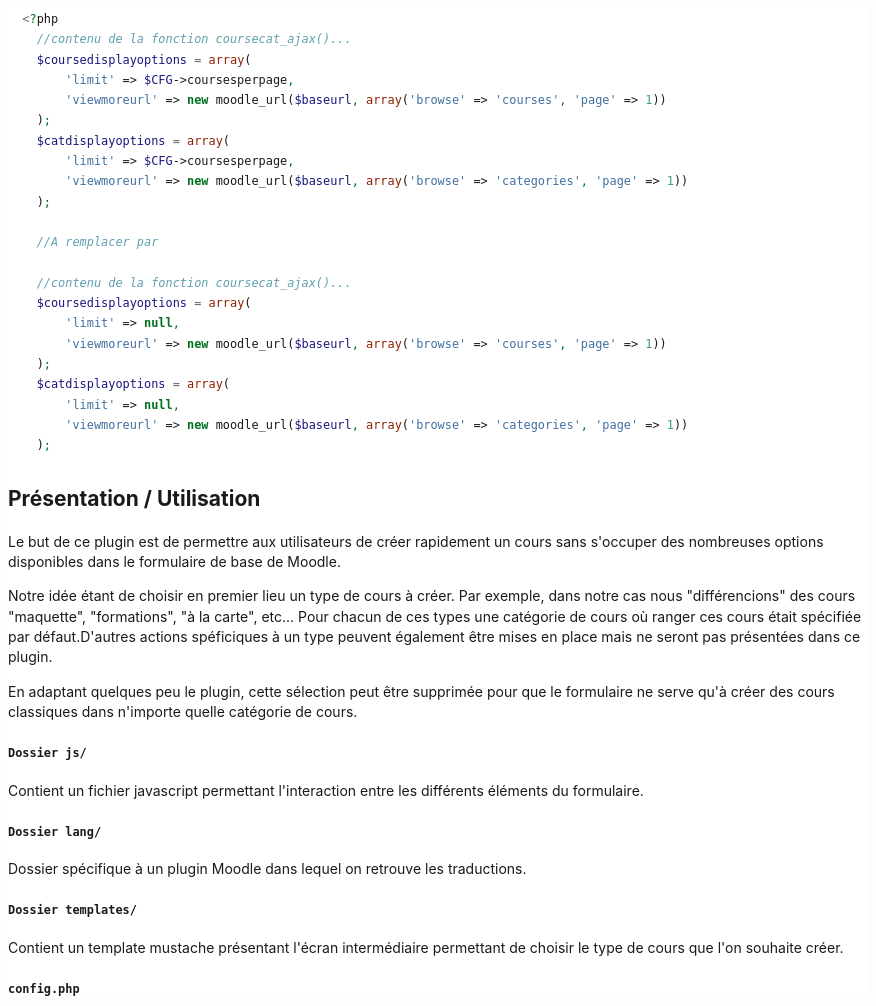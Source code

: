 ```php
  <?php
    //contenu de la fonction coursecat_ajax()...
    $coursedisplayoptions = array(
        'limit' => $CFG->coursesperpage,
        'viewmoreurl' => new moodle_url($baseurl, array('browse' => 'courses', 'page' => 1))
    );
    $catdisplayoptions = array(
        'limit' => $CFG->coursesperpage,
        'viewmoreurl' => new moodle_url($baseurl, array('browse' => 'categories', 'page' => 1))
    );
 
    //A remplacer par 
 
    //contenu de la fonction coursecat_ajax()...
    $coursedisplayoptions = array(
        'limit' => null,
        'viewmoreurl' => new moodle_url($baseurl, array('browse' => 'courses', 'page' => 1))
    );
    $catdisplayoptions = array(
        'limit' => null,
        'viewmoreurl' => new moodle_url($baseurl, array('browse' => 'categories', 'page' => 1))
    );
  ```

Présentation / Utilisation
------

Le but de ce plugin est de permettre aux utilisateurs de créer rapidement un cours sans s'occuper des nombreuses options disponibles dans le formulaire de base de Moodle.<br/>

Notre idée étant de choisir en premier lieu un type de cours à créer. Par exemple, dans notre cas nous "différencions" des cours "maquette", "formations", "à la carte", etc... Pour chacun de ces types une catégorie de cours où ranger ces cours était spécifiée par défaut.D'autres actions spéficiques à un type peuvent également être mises en place mais ne seront pas présentées dans ce plugin.

En adaptant quelques peu le plugin, cette sélection peut être supprimée pour que le formulaire ne serve qu'à créer des cours classiques dans n'importe quelle catégorie de cours.

#### `Dossier js/`

Contient un fichier javascript permettant l'interaction entre les différents éléments du formulaire.

#### `Dossier lang/`

Dossier spécifique à un plugin Moodle dans lequel on retrouve les traductions.

#### `Dossier templates/`

Contient un template mustache présentant l'écran intermédiaire permettant de choisir le type de cours que l'on souhaite créer.

#### `config.php`
